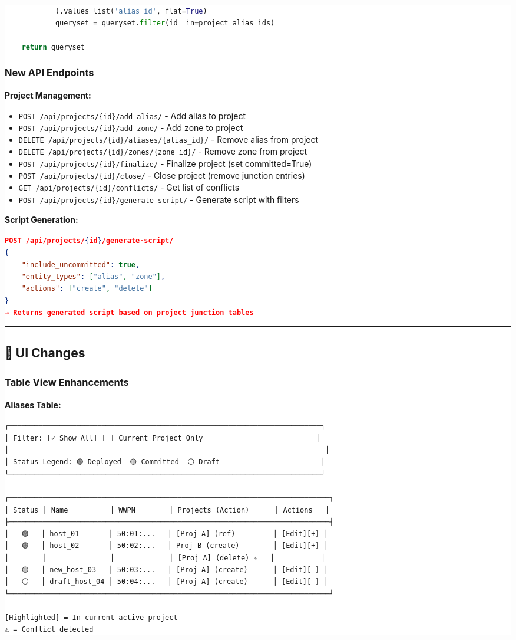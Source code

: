 ```python
            ).values_list('alias_id', flat=True)
            queryset = queryset.filter(id__in=project_alias_ids)

    return queryset
```

### New API Endpoints

**Project Management:**
- `POST /api/projects/{id}/add-alias/` - Add alias to project
- `POST /api/projects/{id}/add-zone/` - Add zone to project
- `DELETE /api/projects/{id}/aliases/{alias_id}/` - Remove alias from project
- `DELETE /api/projects/{id}/zones/{zone_id}/` - Remove zone from project
- `POST /api/projects/{id}/finalize/` - Finalize project (set committed=True)
- `POST /api/projects/{id}/close/` - Close project (remove junction entries)
- `GET /api/projects/{id}/conflicts/` - Get list of conflicts
- `POST /api/projects/{id}/generate-script/` - Generate script with filters

**Script Generation:**
```json
POST /api/projects/{id}/generate-script/
{
    "include_uncommitted": true,
    "entity_types": ["alias", "zone"],
    "actions": ["create", "delete"]
}
→ Returns generated script based on project junction tables
```

---

## 🎨 UI Changes

### Table View Enhancements

**Aliases Table:**
```
┌──────────────────────────────────────────────────────────────────────────┐
│ Filter: [✓ Show All] [ ] Current Project Only                           │
│                                                                           │
│ Status Legend: 🟢 Deployed  🟡 Committed  ⚪ Draft                        │
└──────────────────────────────────────────────────────────────────────────┘

┌────────────────────────────────────────────────────────────────────────────┐
│ Status │ Name          │ WWPN        │ Projects (Action)      │ Actions   │
├────────────────────────────────────────────────────────────────────────────┤
│   🟢   │ host_01       │ 50:01:...   │ [Proj A] (ref)         │ [Edit][+] │
│   🟢   │ host_02       │ 50:02:...   │ Proj B (create)        │ [Edit][+] │
│        │               │             │ [Proj A] (delete) ⚠️   │           │
│   🟡   │ new_host_03   │ 50:03:...   │ [Proj A] (create)      │ [Edit][-] │
│   ⚪   │ draft_host_04 │ 50:04:...   │ [Proj A] (create)      │ [Edit][-] │
└────────────────────────────────────────────────────────────────────────────┘

[Highlighted] = In current active project
⚠️ = Conflict detected
```

